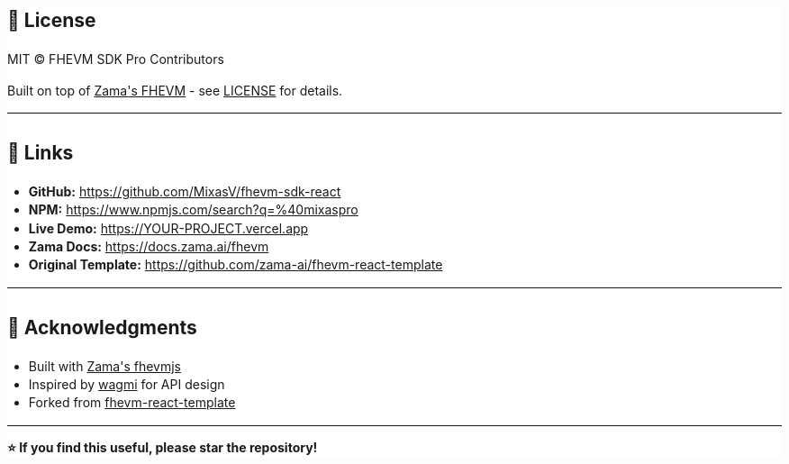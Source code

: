
## 📄 License

MIT © FHEVM SDK Pro Contributors

Built on top of [Zama's FHEVM](https://github.com/zama-ai/fhevmjs) - see [LICENSE](./LICENSE.md) for details.

---

## 🔗 Links

- **GitHub:** https://github.com/MixasV/fhevm-sdk-react
- **NPM:** https://www.npmjs.com/search?q=%40mixaspro
- **Live Demo:** https://YOUR-PROJECT.vercel.app
- **Zama Docs:** https://docs.zama.ai/fhevm
- **Original Template:** https://github.com/zama-ai/fhevm-react-template

---

## 🙏 Acknowledgments

- Built with [Zama's fhevmjs](https://github.com/zama-ai/fhevmjs)
- Inspired by [wagmi](https://wagmi.sh/) for API design
- Forked from [fhevm-react-template](https://github.com/zama-ai/fhevm-react-template)

---

**⭐ If you find this useful, please star the repository!**
